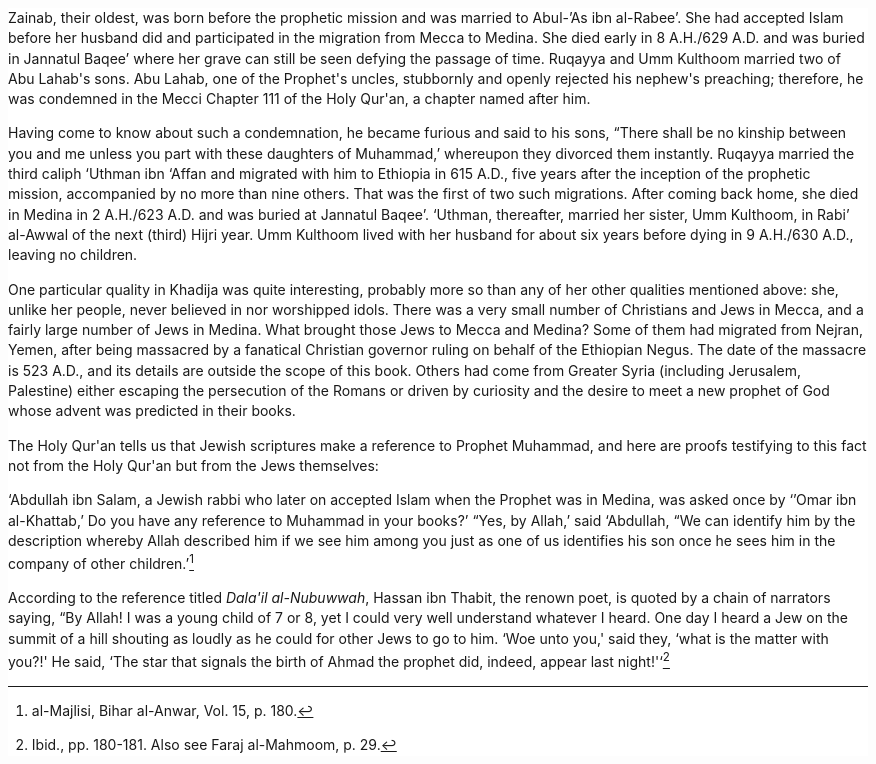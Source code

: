 Zainab, their oldest, was born before the prophetic mission and was
married to Abul-’As ibn al-Rabee’. She had accepted Islam before her
husband did and participated in the migration from Mecca to Medina. She
died early in 8 A.H./629 A.D. and was buried in Jannatul Baqee’ where
her grave can still be seen defying the passage of time. Ruqayya and Umm
Kulthoom married two of Abu Lahab's sons. Abu Lahab, one of the
Prophet's uncles, stubbornly and openly rejected his nephew's preaching;
therefore, he was condemned in the Mecci Chapter 111 of the Holy Qur'an,
a chapter named after him.

Having come to know about such a condemnation, he became furious and
said to his sons, “There shall be no kinship between you and me unless
you part with these daughters of Muhammad,’ whereupon they divorced them
instantly. Ruqayya married the third caliph ‘Uthman ibn ‘Affan and
migrated with him to Ethiopia in 615 A.D., five years after the
inception of the prophetic mission, accompanied by no more than nine
others. That was the first of two such migrations. After coming back
home, she died in Medina in 2 A.H./623 A.D. and was buried at Jannatul
Baqee’. ‘Uthman, thereafter, married her sister, Umm Kulthoom, in Rabi’
al-Awwal of the next (third) Hijri year. Umm Kulthoom lived with her
husband for about six years before dying in 9 A.H./630 A.D., leaving no
children.

One particular quality in Khadija was quite interesting, probably more
so than any of her other qualities mentioned above: she, unlike her
people, never believed in nor worshipped idols. There was a very small
number of Christians and Jews in Mecca, and a fairly large number of
Jews in Medina. What brought those Jews to Mecca and Medina? Some of
them had migrated from Nejran, Yemen, after being massacred by a
fanatical Christian governor ruling on behalf of the Ethiopian Negus.
The date of the massacre is 523 A.D., and its details are outside the
scope of this book. Others had come from Greater Syria (including
Jerusalem, Palestine) either escaping the persecution of the Romans or
driven by curiosity and the desire to meet a new prophet of God whose
advent was predicted in their books.

The Holy Qur'an tells us that Jewish scriptures make a reference to
Prophet Muhammad, and here are proofs testifying to this fact not from
the Holy Qur'an but from the Jews themselves:

‘Abdullah ibn Salam, a Jewish rabbi who later on accepted Islam when the
Prophet was in Medina, was asked once by ‘’Omar ibn al-Khattab,’ Do you
have any reference to Muhammad in your books?’ “Yes, by Allah,’ said
‘Abdullah, “We can identify him by the description whereby Allah
described him if we see him among you just as one of us identifies his
son once he sees him in the company of other children.’[^8]

According to the reference titled *Dala'il al-Nubuwwah*, Hassan ibn
Thabit, the renown poet, is quoted by a chain of narrators saying, “By
Allah! I was a young child of 7 or 8, yet I could very well understand
whatever I heard. One day I heard a Jew on the summit of a hill shouting
as loudly as he could for other Jews to go to him. ‘Woe unto you,' said
they, ‘what is the matter with you?!' He said, ‘The star that signals
the birth of Ahmad the prophet did, indeed, appear last night!'‘[^9]


[^1]: Minaeans are Arabs of Ma\`in who ruled parts of southern Arabia,
[^2]: al-Majlisi, Bihar al-Anwar, Vol. 15, p. 145.
[^3]: al-Majlisi's full name is Muhammed Baqir ibn Muhammed Taqi
[^4]: Pahlavi was the Persian language of the Zoroastrian literature
[^5]: Nestorians are Christians of Asia Minor and Syria who refused to
[^6]: al-Majlisi, Bihar al-Anwar, Vol. 15, p. 201.
[^7]: al-Majlisi, Bihar al-Anwar, Vol. 15, pp. 201-202. This text also
[^8]: al-Majlisi, Bihar al-Anwar, Vol. 15, p. 180.
[^9]: Ibid., pp. 180-181. Also see Faraj al-Mahmoom, p. 29.
[^10]: al-Majlisi, Bihar al-Anwar, Vol. 15, p. 181. This text also
[^11]: One of the offspring of Prophet Muhammed, “Abu Muhammed”, Imam
[^12]: al-Majlisi, Bihar al-Anwar, Vol. 17, pp. 307-311. The pages
[^13]: al-Majlisi, Bihar al-Anwar, Vol. 15, pp. 193-198.
[^14]: Actually, Ali was born in 600 A.D., five years later.
[^15]: Ibid., pp. 202-204.
[^16]: This temple was built by Solomon (Prophet Sulayman) to express